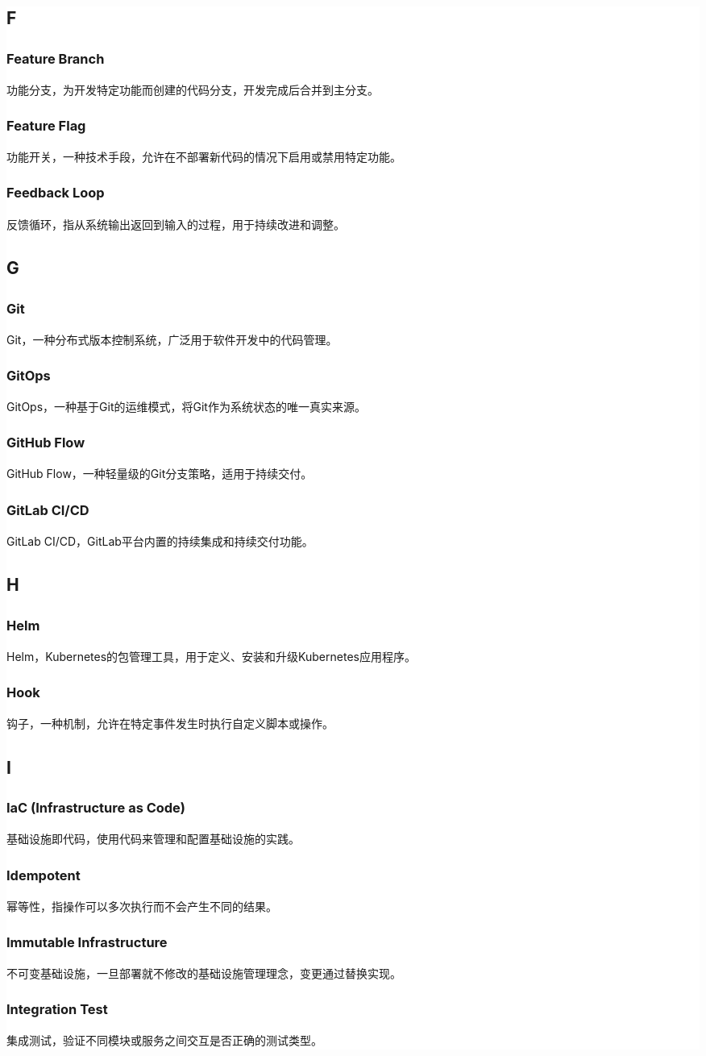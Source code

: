 ## F

### Feature Branch
功能分支，为开发特定功能而创建的代码分支，开发完成后合并到主分支。

### Feature Flag
功能开关，一种技术手段，允许在不部署新代码的情况下启用或禁用特定功能。

### Feedback Loop
反馈循环，指从系统输出返回到输入的过程，用于持续改进和调整。

## G

### Git
Git，一种分布式版本控制系统，广泛用于软件开发中的代码管理。

### GitOps
GitOps，一种基于Git的运维模式，将Git作为系统状态的唯一真实来源。

### GitHub Flow
GitHub Flow，一种轻量级的Git分支策略，适用于持续交付。

### GitLab CI/CD
GitLab CI/CD，GitLab平台内置的持续集成和持续交付功能。

## H

### Helm
Helm，Kubernetes的包管理工具，用于定义、安装和升级Kubernetes应用程序。

### Hook
钩子，一种机制，允许在特定事件发生时执行自定义脚本或操作。

## I

### IaC (Infrastructure as Code)
基础设施即代码，使用代码来管理和配置基础设施的实践。

### Idempotent
幂等性，指操作可以多次执行而不会产生不同的结果。

### Immutable Infrastructure
不可变基础设施，一旦部署就不修改的基础设施管理理念，变更通过替换实现。

### Integration Test
集成测试，验证不同模块或服务之间交互是否正确的测试类型。
